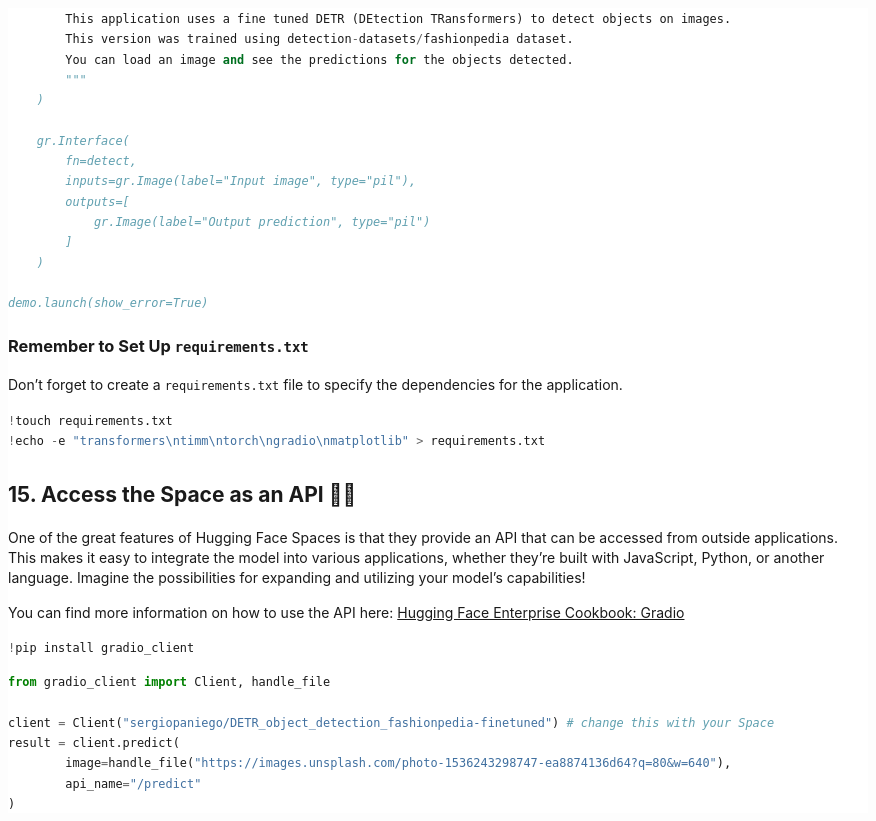 ```python
        This application uses a fine tuned DETR (DEtection TRansformers) to detect objects on images.
        This version was trained using detection-datasets/fashionpedia dataset.
        You can load an image and see the predictions for the objects detected.
        """
    )

    gr.Interface(
        fn=detect,
        inputs=gr.Image(label="Input image", type="pil"),
        outputs=[
            gr.Image(label="Output prediction", type="pil")
        ]
    )

demo.launch(show_error=True)
```

### Remember to Set Up `requirements.txt`

Don’t forget to create a `requirements.txt` file to specify the dependencies for the application.



```python
!touch requirements.txt
!echo -e "transformers\ntimm\ntorch\ngradio\nmatplotlib" > requirements.txt
```

## 15. Access the Space as an API 🧑‍💻️

One of the great features of Hugging Face Spaces is that they provide an API that can be accessed from outside applications. This makes it easy to integrate the model into various applications, whether they’re built with JavaScript, Python, or another language. Imagine the possibilities for expanding and utilizing your model’s capabilities!

You can find more information on how to use the API here: [Hugging Face Enterprise Cookbook: Gradio](https://huggingface.co/learn/cookbook/enterprise_cookbook_gradio)



```python
!pip install gradio_client
```


```python
from gradio_client import Client, handle_file

client = Client("sergiopaniego/DETR_object_detection_fashionpedia-finetuned") # change this with your Space
result = client.predict(
		image=handle_file("https://images.unsplash.com/photo-1536243298747-ea8874136d64?q=80&w=640"),
		api_name="/predict"
)
```
